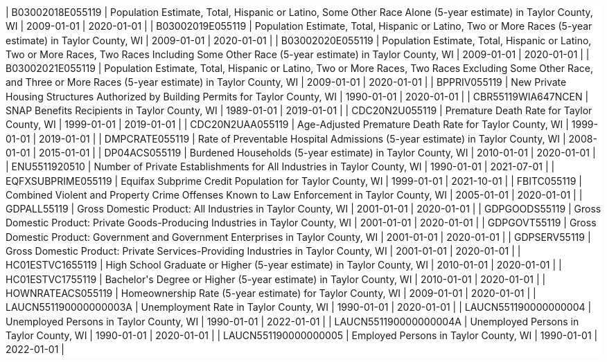| B03002018E055119          | Population Estimate, Total, Hispanic or Latino, Some Other Race Alone (5-year estimate) in Taylor County, WI                                                               | 2009-01-01          | 2020-01-01        |
| B03002019E055119          | Population Estimate, Total, Hispanic or Latino, Two or More Races (5-year estimate) in Taylor County, WI                                                                   | 2009-01-01          | 2020-01-01        |
| B03002020E055119          | Population Estimate, Total, Hispanic or Latino, Two or More Races, Two Races Including Some Other Race (5-year estimate) in Taylor County, WI                              | 2009-01-01          | 2020-01-01        |
| B03002021E055119          | Population Estimate, Total, Hispanic or Latino, Two or More Races, Two Races Excluding Some Other Race, and Three or More Races (5-year estimate) in Taylor County, WI     | 2009-01-01          | 2020-01-01        |
| BPPRIV055119              | New Private Housing Structures Authorized by Building Permits for Taylor County, WI                                                                                        | 1990-01-01          | 2020-01-01        |
| CBR55119WIA647NCEN        | SNAP Benefits Recipients in Taylor County, WI                                                                                                                              | 1989-01-01          | 2019-01-01        |
| CDC20N2U055119            | Premature Death Rate for Taylor County, WI                                                                                                                                 | 1999-01-01          | 2019-01-01        |
| CDC20N2UAA055119          | Age-Adjusted Premature Death Rate for Taylor County, WI                                                                                                                    | 1999-01-01          | 2019-01-01        |
| DMPCRATE055119            | Rate of Preventable Hospital Admissions (5-year estimate) in Taylor County, WI                                                                                             | 2008-01-01          | 2015-01-01        |
| DP04ACS055119             | Burdened Households (5-year estimate) in Taylor County, WI                                                                                                                 | 2010-01-01          | 2020-01-01        |
| ENU5511920510             | Number of Private Establishments for All Industries in Taylor County, WI                                                                                                   | 1990-01-01          | 2021-07-01        |
| EQFXSUBPRIME055119        | Equifax Subprime Credit Population for Taylor County, WI                                                                                                                   | 1999-01-01          | 2021-10-01        |
| FBITC055119               | Combined Violent and Property Crime Offenses Known to Law Enforcement in Taylor County, WI                                                                                 | 2005-01-01          | 2020-01-01        |
| GDPALL55119               | Gross Domestic Product: All Industries in Taylor County, WI                                                                                                                | 2001-01-01          | 2020-01-01        |
| GDPGOODS55119             | Gross Domestic Product: Private Goods-Producing Industries in Taylor County, WI                                                                                            | 2001-01-01          | 2020-01-01        |
| GDPGOVT55119              | Gross Domestic Product: Government and Government Enterprises in Taylor County, WI                                                                                         | 2001-01-01          | 2020-01-01        |
| GDPSERV55119              | Gross Domestic Product: Private Services-Providing Industries in Taylor County, WI                                                                                         | 2001-01-01          | 2020-01-01        |
| HC01ESTVC1655119          | High School Graduate or Higher (5-year estimate) in Taylor County, WI                                                                                                      | 2010-01-01          | 2020-01-01        |
| HC01ESTVC1755119          | Bachelor's Degree or Higher (5-year estimate) in Taylor County, WI                                                                                                         | 2010-01-01          | 2020-01-01        |
| HOWNRATEACS055119         | Homeownership Rate (5-year estimate) for Taylor County, WI                                                                                                                 | 2009-01-01          | 2020-01-01        |
| LAUCN551190000000003A     | Unemployment Rate in Taylor County, WI                                                                                                                                     | 1990-01-01          | 2020-01-01        |
| LAUCN551190000000004      | Unemployed Persons in Taylor County, WI                                                                                                                                    | 1990-01-01          | 2022-01-01        |
| LAUCN551190000000004A     | Unemployed Persons in Taylor County, WI                                                                                                                                    | 1990-01-01          | 2020-01-01        |
| LAUCN551190000000005      | Employed Persons in Taylor County, WI                                                                                                                                      | 1990-01-01          | 2022-01-01        |